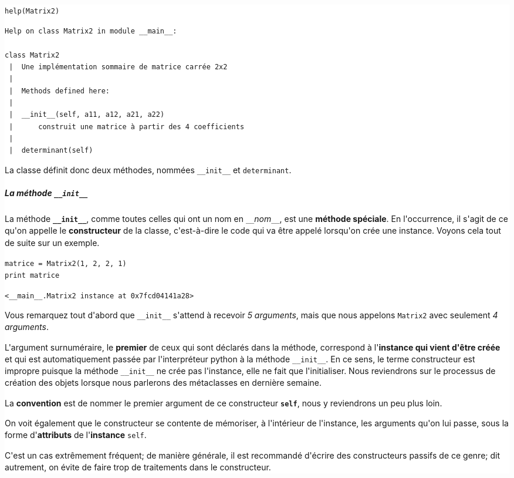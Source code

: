 
```
help(Matrix2)
```

    Help on class Matrix2 in module __main__:
    
    class Matrix2
     |  Une implémentation sommaire de matrice carrée 2x2
     |  
     |  Methods defined here:
     |  
     |  __init__(self, a11, a12, a21, a22)
     |      construit une matrice à partir des 4 coefficients
     |  
     |  determinant(self)
    


La classe définit donc deux méthodes, nommées `__init__` et `determinant`. 

##### La méthode `__init__`

La méthode **`__init__`**, comme toutes celles qui ont un nom en `__`*nom*`__`, est une **méthode spéciale**. En l'occurrence, il s'agit de ce qu'on appelle le **constructeur** de la classe, c'est-à-dire le code qui va être appelé lorsqu'on crée une instance. Voyons cela tout de suite sur un exemple.


```
matrice = Matrix2(1, 2, 2, 1)
print matrice
```

    <__main__.Matrix2 instance at 0x7fcd04141a28>


Vous remarquez tout d'abord que `__init__` s'attend à recevoir *5 arguments*, mais que nous appelons `Matrix2` avec seulement *4 arguments*. 

L'argument surnuméraire, le **premier** de ceux qui sont déclarés dans la méthode, correspond à l'**instance qui vient d'être créée** et qui est automatiquement passée par l'interpréteur python à la méthode `__init__`. En ce sens, le terme constructeur est impropre puisque la méthode `__init__` ne crée pas l'instance, elle ne fait que l'initialiser. Nous reviendrons sur le processus de création des objets lorsque nous parlerons des métaclasses en dernière semaine. 

La **convention** est de nommer le premier argument de ce constructeur **`self`**, nous y reviendrons un peu plus loin.

On voit également que le constructeur se contente de mémoriser, à l'intérieur de l'instance, les arguments qu'on lui passe, sous la forme d'**attributs** de l'**instance** `self`. 

C'est un cas extrêmement fréquent; de manière générale, il est recommandé d'écrire des constructeurs passifs de ce genre; dit autrement, on évite de faire trop de traitements dans le constructeur. 

